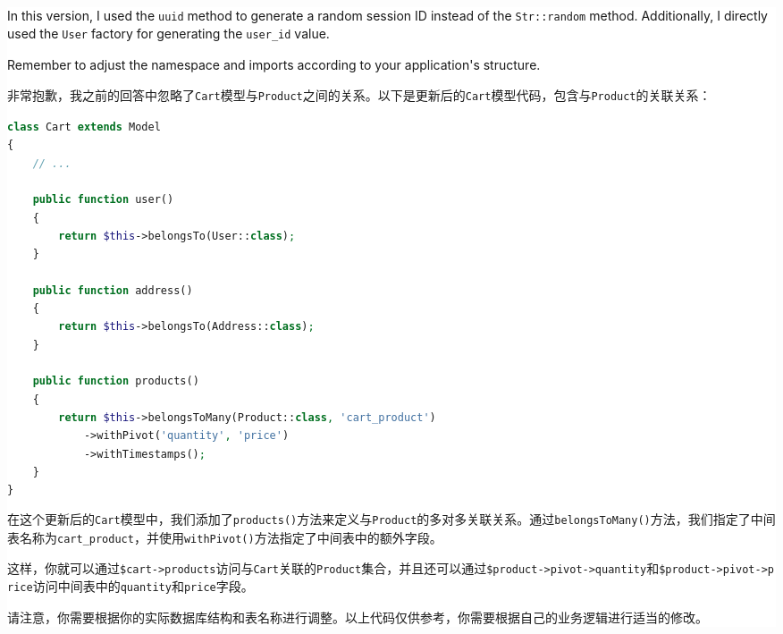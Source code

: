 In this version, I used the `uuid` method to generate a random session ID instead of the `Str::random` method. Additionally, I directly used the `User` factory for generating the `user_id` value.

Remember to adjust the namespace and imports according to your application's structure.

非常抱歉，我之前的回答中忽略了`Cart`模型与`Product`之间的关系。以下是更新后的`Cart`模型代码，包含与`Product`的关联关系：

```php
class Cart extends Model
{
    // ...

    public function user()
    {
        return $this->belongsTo(User::class);
    }

    public function address()
    {
        return $this->belongsTo(Address::class);
    }

    public function products()
    {
        return $this->belongsToMany(Product::class, 'cart_product')
            ->withPivot('quantity', 'price')
            ->withTimestamps();
    }
}
```

在这个更新后的`Cart`模型中，我们添加了`products()`方法来定义与`Product`的多对多关联关系。通过`belongsToMany()`方法，我们指定了中间表名称为`cart_product`，并使用`withPivot()`方法指定了中间表中的额外字段。

这样，你就可以通过`$cart->products`访问与`Cart`关联的`Product`集合，并且还可以通过`$product->pivot->quantity`和`$product->pivot->price`访问中间表中的`quantity`和`price`字段。

请注意，你需要根据你的实际数据库结构和表名称进行调整。以上代码仅供参考，你需要根据自己的业务逻辑进行适当的修改。
